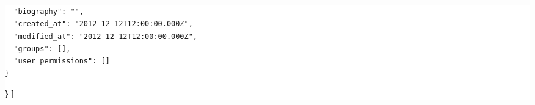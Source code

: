       "biography": "",
      "created_at": "2012-12-12T12:00:00.000Z",
      "modified_at": "2012-12-12T12:00:00.000Z",
      "groups": [],
      "user_permissions": []
    }
  }
]



